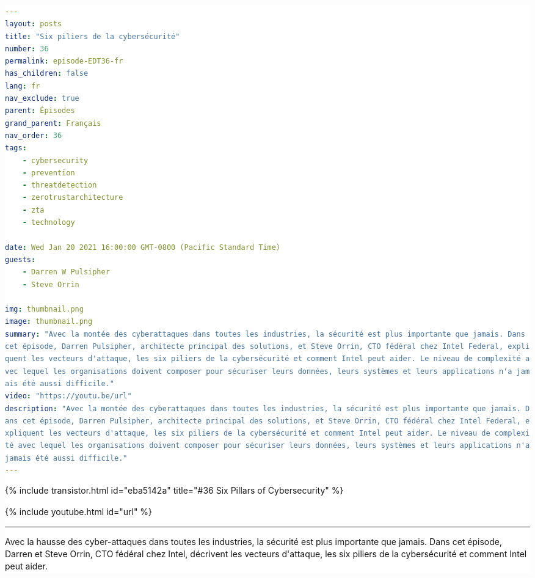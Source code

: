 ```yaml
---
layout: posts
title: "Six piliers de la cybersécurité"
number: 36
permalink: episode-EDT36-fr
has_children: false
lang: fr
nav_exclude: true
parent: Épisodes
grand_parent: Français
nav_order: 36
tags:
    - cybersecurity
    - prevention
    - threatdetection
    - zerotrustarchitecture
    - zta
    - technology

date: Wed Jan 20 2021 16:00:00 GMT-0800 (Pacific Standard Time)
guests:
    - Darren W Pulsipher
    - Steve Orrin

img: thumbnail.png
image: thumbnail.png
summary: "Avec la montée des cyberattaques dans toutes les industries, la sécurité est plus importante que jamais. Dans cet épisode, Darren Pulsipher, architecte principal des solutions, et Steve Orrin, CTO fédéral chez Intel Federal, expliquent les vecteurs d'attaque, les six piliers de la cybersécurité et comment Intel peut aider. Le niveau de complexité avec lequel les organisations doivent composer pour sécuriser leurs données, leurs systèmes et leurs applications n'a jamais été aussi difficile."
video: "https://youtu.be/url"
description: "Avec la montée des cyberattaques dans toutes les industries, la sécurité est plus importante que jamais. Dans cet épisode, Darren Pulsipher, architecte principal des solutions, et Steve Orrin, CTO fédéral chez Intel Federal, expliquent les vecteurs d'attaque, les six piliers de la cybersécurité et comment Intel peut aider. Le niveau de complexité avec lequel les organisations doivent composer pour sécuriser leurs données, leurs systèmes et leurs applications n'a jamais été aussi difficile."
---
```


<div>
{% include transistor.html id="eba5142a" title="#36 Six Pillars of Cybersecurity" %}

{% include youtube.html id="url" %}
</div>

---

Avec la hausse des cyber-attaques dans toutes les industries, la sécurité est plus importante que jamais. Dans cet épisode, Darren et Steve Orrin, CTO fédéral chez Intel, décrivent les vecteurs d'attaque, les six piliers de la cybersécurité et comment Intel peut aider.
